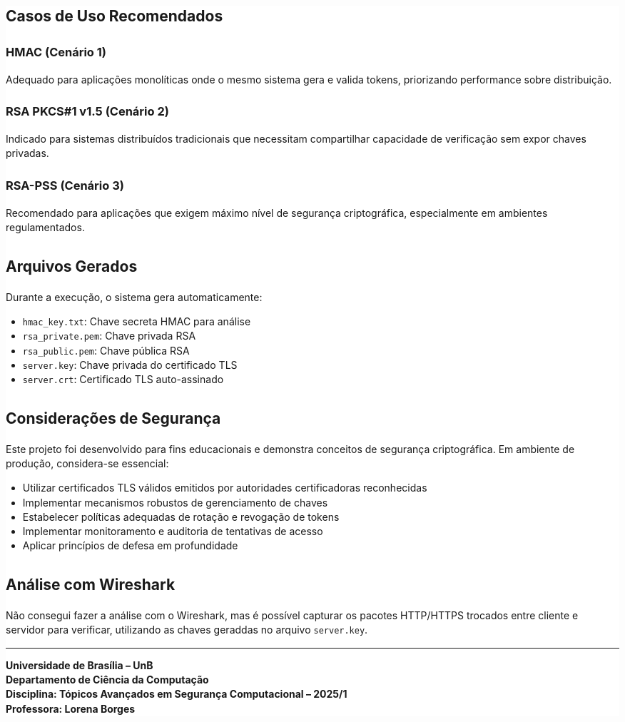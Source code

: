 ## Casos de Uso Recomendados

### HMAC (Cenário 1)
Adequado para aplicações monolíticas onde o mesmo sistema gera e valida tokens, priorizando performance sobre distribuição.

### RSA PKCS#1 v1.5 (Cenário 2)
Indicado para sistemas distribuídos tradicionais que necessitam compartilhar capacidade de verificação sem expor chaves privadas.

### RSA-PSS (Cenário 3)
Recomendado para aplicações que exigem máximo nível de segurança criptográfica, especialmente em ambientes regulamentados.

## Arquivos Gerados

Durante a execução, o sistema gera automaticamente:

- `hmac_key.txt`: Chave secreta HMAC para análise
- `rsa_private.pem`: Chave privada RSA
- `rsa_public.pem`: Chave pública RSA
- `server.key`: Chave privada do certificado TLS
- `server.crt`: Certificado TLS auto-assinado

## Considerações de Segurança

Este projeto foi desenvolvido para fins educacionais e demonstra conceitos de segurança criptográfica. Em ambiente de produção, considera-se essencial:

- Utilizar certificados TLS válidos emitidos por autoridades certificadoras reconhecidas
- Implementar mecanismos robustos de gerenciamento de chaves
- Estabelecer políticas adequadas de rotação e revogação de tokens
- Implementar monitoramento e auditoria de tentativas de acesso
- Aplicar princípios de defesa em profundidade

## Análise com Wireshark

Não consegui fazer a análise com o Wireshark, mas é possível capturar os pacotes HTTP/HTTPS trocados entre cliente e servidor para verificar, utilizando as chaves geraddas no arquivo ```server.key```.

---

**Universidade de Brasília – UnB**  
**Departamento de Ciência da Computação**  
**Disciplina: Tópicos Avançados em Segurança Computacional – 2025/1**  
**Professora: Lorena Borges**